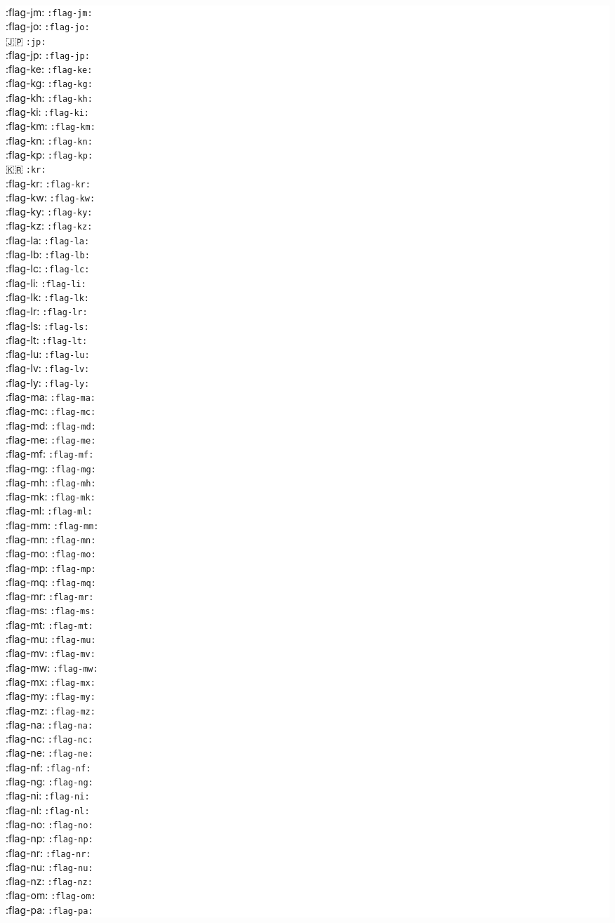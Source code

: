 :flag-jm: `:flag-jm:` <br/>
:flag-jo: `:flag-jo:` <br/>
:jp: `:jp:` <br/>
:flag-jp: `:flag-jp:` <br/>
:flag-ke: `:flag-ke:` <br/>
:flag-kg: `:flag-kg:` <br/>
:flag-kh: `:flag-kh:` <br/>
:flag-ki: `:flag-ki:` <br/>
:flag-km: `:flag-km:` <br/>
:flag-kn: `:flag-kn:` <br/>
:flag-kp: `:flag-kp:` <br/>
:kr: `:kr:` <br/>
:flag-kr: `:flag-kr:` <br/>
:flag-kw: `:flag-kw:` <br/>
:flag-ky: `:flag-ky:` <br/>
:flag-kz: `:flag-kz:` <br/>
:flag-la: `:flag-la:` <br/>
:flag-lb: `:flag-lb:` <br/>
:flag-lc: `:flag-lc:` <br/>
:flag-li: `:flag-li:` <br/>
:flag-lk: `:flag-lk:` <br/>
:flag-lr: `:flag-lr:` <br/>
:flag-ls: `:flag-ls:` <br/>
:flag-lt: `:flag-lt:` <br/>
:flag-lu: `:flag-lu:` <br/>
:flag-lv: `:flag-lv:` <br/>
:flag-ly: `:flag-ly:` <br/>
:flag-ma: `:flag-ma:` <br/>
:flag-mc: `:flag-mc:` <br/>
:flag-md: `:flag-md:` <br/>
:flag-me: `:flag-me:` <br/>
:flag-mf: `:flag-mf:` <br/>
:flag-mg: `:flag-mg:` <br/>
:flag-mh: `:flag-mh:` <br/>
:flag-mk: `:flag-mk:` <br/>
:flag-ml: `:flag-ml:` <br/>
:flag-mm: `:flag-mm:` <br/>
:flag-mn: `:flag-mn:` <br/>
:flag-mo: `:flag-mo:` <br/>
:flag-mp: `:flag-mp:` <br/>
:flag-mq: `:flag-mq:` <br/>
:flag-mr: `:flag-mr:` <br/>
:flag-ms: `:flag-ms:` <br/>
:flag-mt: `:flag-mt:` <br/>
:flag-mu: `:flag-mu:` <br/>
:flag-mv: `:flag-mv:` <br/>
:flag-mw: `:flag-mw:` <br/>
:flag-mx: `:flag-mx:` <br/>
:flag-my: `:flag-my:` <br/>
:flag-mz: `:flag-mz:` <br/>
:flag-na: `:flag-na:` <br/>
:flag-nc: `:flag-nc:` <br/>
:flag-ne: `:flag-ne:` <br/>
:flag-nf: `:flag-nf:` <br/>
:flag-ng: `:flag-ng:` <br/>
:flag-ni: `:flag-ni:` <br/>
:flag-nl: `:flag-nl:` <br/>
:flag-no: `:flag-no:` <br/>
:flag-np: `:flag-np:` <br/>
:flag-nr: `:flag-nr:` <br/>
:flag-nu: `:flag-nu:` <br/>
:flag-nz: `:flag-nz:` <br/>
:flag-om: `:flag-om:` <br/>
:flag-pa: `:flag-pa:` <br/>